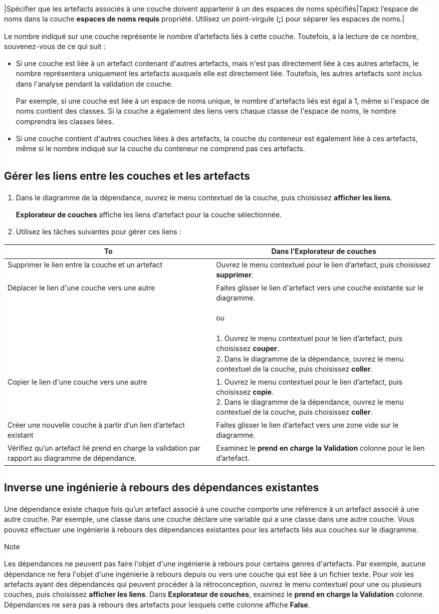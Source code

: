 |Spécifier que les artefacts associés à une couche doivent appartenir à un des espaces de noms spécifiés|Tapez l’espace de noms dans la couche **espaces de noms requis** propriété. Utilisez un point-virgule (**;**) pour séparer les espaces de noms.|  
  
 Le nombre indiqué sur une couche représente le nombre d’artefacts liés à cette couche. Toutefois, à la lecture de ce nombre, souvenez-vous de ce qui suit :  
  
-   Si une couche est liée à un artefact contenant d'autres artefacts, mais n'est pas directement liée à ces autres artefacts, le nombre représentera uniquement les artefacts auxquels elle est directement liée. Toutefois, les autres artefacts sont inclus dans l'analyse pendant la validation de couche.  
  
     Par exemple, si une couche est liée à un espace de noms unique, le nombre d'artefacts liés est égal à 1, même si l'espace de noms contient des classes. Si la couche a également des liens vers chaque classe de l'espace de noms, le nombre comprendra les classes liées.  
  
-   Si une couche contient d'autres couches liées à des artefacts, la couche du conteneur est également liée à ces artefacts, même si le nombre indiqué sur la couche du conteneur ne comprend pas ces artefacts.  
  
##  <a name="Managing"></a>Gérer les liens entre les couches et les artefacts  
  
1.  Dans le diagramme de la dépendance, ouvrez le menu contextuel de la couche, puis choisissez **afficher les liens**.  
  
     **Explorateur de couches** affiche les liens d’artefact pour la couche sélectionnée.  
  
2.  Utilisez les tâches suivantes pour gérer ces liens :  
  
|**To**|**Dans l’Explorateur de couches**|  
|------------|---------------------------|  
|Supprimer le lien entre la couche et un artefact|Ouvrez le menu contextuel pour le lien d’artefact, puis choisissez **supprimer**.|  
|Déplacer le lien d'une couche vers une autre|Faites glisser le lien d'artefact vers une couche existante sur le diagramme.<br /><br /> ou<br /><br /> 1.  Ouvrez le menu contextuel pour le lien d’artefact, puis choisissez **couper**.<br />2.  Dans le diagramme de la dépendance, ouvrez le menu contextuel de la couche, puis choisissez **coller**.|  
|Copier le lien d'une couche vers une autre|1.  Ouvrez le menu contextuel pour le lien d’artefact, puis choisissez **copie**.<br />2.  Dans le diagramme de la dépendance, ouvrez le menu contextuel de la couche, puis choisissez **coller**.|  
|Créer une nouvelle couche à partir d’un lien d’artefact existant|Faites glisser le lien d’artefact vers une zone vide sur le diagramme.|  
|Vérifiez qu’un artefact lié prend en charge la validation par rapport au diagramme de dépendance.|Examinez le **prend en charge la Validation** colonne pour le lien d’artefact.|  
  
##  <a name="Discovering"></a>Inverse une ingénierie à rebours des dépendances existantes  
 Une dépendance existe chaque fois qu’un artefact associé à une couche comporte une référence à un artefact associé à une autre couche. Par exemple, une classe dans une couche déclare une variable qui a une classe dans une autre couche. Vous pouvez effectuer une ingénierie à rebours des dépendances existantes pour les artefacts liés aux couches sur le diagramme.  
  
> [!NOTE]
>  Les dépendances ne peuvent pas faire l'objet d'une ingénierie à rebours pour certains genres d'artefacts. Par exemple, aucune dépendance ne fera l'objet d'une ingénierie à rebours depuis ou vers une couche qui est liée à un fichier texte. Pour voir les artefacts ayant des dépendances qui peuvent procéder à la rétroconception, ouvrez le menu contextuel pour une ou plusieurs couches, puis choisissez **afficher les liens**. Dans **Explorateur de couches**, examinez le **prend en charge la Validation** colonne. Dépendances ne sera pas à rebours des artefacts pour lesquels cette colonne affiche **False**.  
  